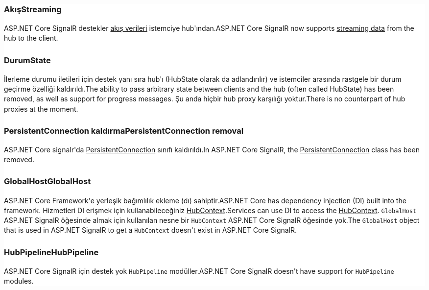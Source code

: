 ### <a name="streaming"></a><span data-ttu-id="e6ee7-151">Akış</span><span class="sxs-lookup"><span data-stu-id="e6ee7-151">Streaming</span></span>

<span data-ttu-id="e6ee7-152">ASP.NET Core SignalR destekler [akış verileri](xref:signalr/streaming) istemciye hub'ından.</span><span class="sxs-lookup"><span data-stu-id="e6ee7-152">ASP.NET Core SignalR now supports [streaming data](xref:signalr/streaming) from the hub to the client.</span></span>

### <a name="state"></a><span data-ttu-id="e6ee7-153">Durum</span><span class="sxs-lookup"><span data-stu-id="e6ee7-153">State</span></span>

<span data-ttu-id="e6ee7-154">İlerleme durumu iletileri için destek yanı sıra hub'ı (HubState olarak da adlandırılır) ve istemciler arasında rastgele bir durum geçirme özelliği kaldırıldı.</span><span class="sxs-lookup"><span data-stu-id="e6ee7-154">The ability to pass arbitrary state between clients and the hub (often called HubState) has been removed, as well as support for progress messages.</span></span> <span data-ttu-id="e6ee7-155">Şu anda hiçbir hub proxy karşılığı yoktur.</span><span class="sxs-lookup"><span data-stu-id="e6ee7-155">There is no counterpart of hub proxies at the moment.</span></span>

### <a name="persistentconnection-removal"></a><span data-ttu-id="e6ee7-156">PersistentConnection kaldırma</span><span class="sxs-lookup"><span data-stu-id="e6ee7-156">PersistentConnection removal</span></span>

<span data-ttu-id="e6ee7-157">ASP.NET Core signalr'da [PersistentConnection](https://docs.microsoft.com/previous-versions/aspnet/jj919047(v%3dvs.118)) sınıfı kaldırıldı.</span><span class="sxs-lookup"><span data-stu-id="e6ee7-157">In ASP.NET Core SignalR, the [PersistentConnection](https://docs.microsoft.com/previous-versions/aspnet/jj919047(v%3dvs.118)) class has been removed.</span></span> 

### <a name="globalhost"></a><span data-ttu-id="e6ee7-158">GlobalHost</span><span class="sxs-lookup"><span data-stu-id="e6ee7-158">GlobalHost</span></span>

<span data-ttu-id="e6ee7-159">ASP.NET Core Framework'e yerleşik bağımlılık ekleme (dı) sahiptir.</span><span class="sxs-lookup"><span data-stu-id="e6ee7-159">ASP.NET Core has dependency injection (DI) built into the framework.</span></span> <span data-ttu-id="e6ee7-160">Hizmetleri DI erişmek için kullanabileceğiniz [HubContext](xref:signalr/hubcontext).</span><span class="sxs-lookup"><span data-stu-id="e6ee7-160">Services can use DI to access the [HubContext](xref:signalr/hubcontext).</span></span> <span data-ttu-id="e6ee7-161">`GlobalHost` ASP.NET SignalR öğesinde almak için kullanılan nesne bir `HubContext` ASP.NET Core SignalR öğesinde yok.</span><span class="sxs-lookup"><span data-stu-id="e6ee7-161">The `GlobalHost` object that is used in ASP.NET SignalR to get a `HubContext` doesn't exist in ASP.NET Core SignalR.</span></span>

### <a name="hubpipeline"></a><span data-ttu-id="e6ee7-162">HubPipeline</span><span class="sxs-lookup"><span data-stu-id="e6ee7-162">HubPipeline</span></span>

<span data-ttu-id="e6ee7-163">ASP.NET Core SignalR için destek yok `HubPipeline` modüller.</span><span class="sxs-lookup"><span data-stu-id="e6ee7-163">ASP.NET Core SignalR doesn't have support for `HubPipeline` modules.</span></span>
